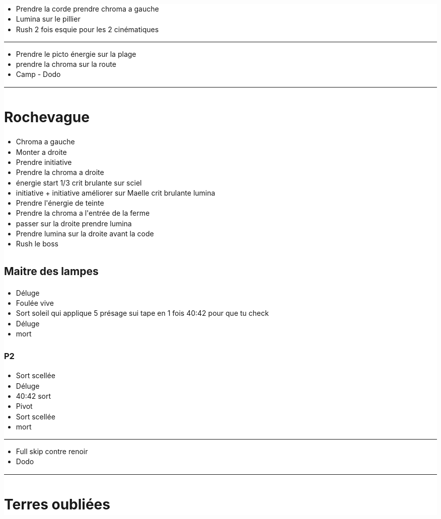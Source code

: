 - Prendre la corde prendre chroma a gauche
- Lumina sur le pillier
- Rush 2 fois esquie pour les 2 cinématiques

---

- Prendre le picto énergie sur la plage
- prendre la chroma sur la route
- Camp - Dodo

---

# Rochevague

- Chroma a gauche
- Monter a droite
- Prendre initiative
- Prendre la chroma a droite
- énergie start 1/3 crit brulante sur sciel
- initiative + initiative améliorer sur Maelle crit brulante lumina
- Prendre l'énergie de teinte
- Prendre la chroma a l'entrée de la ferme
- passer sur la droite prendre lumina
- Prendre lumina sur la droite avant la code
- Rush le boss

## Maitre des lampes

- Déluge
- Foulée vive
- Sort soleil qui applique 5 présage sui tape en 1 fois 40:42 pour que tu check
- Déluge
- mort

### P2

- Sort scellée
- Déluge
- 40:42 sort
- Pivot
- Sort scellée
- mort

---

- Full skip contre renoir
- Dodo

---

# Terres oubliées

